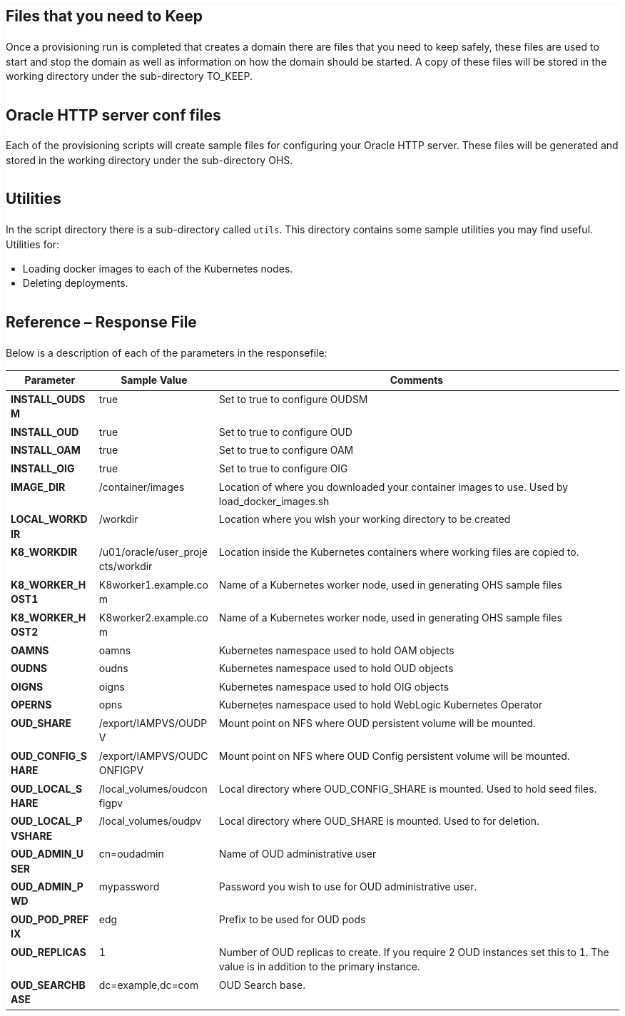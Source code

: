 ## Files that you need to Keep

Once a provisioning run is completed that creates a domain there are files that you need to keep safely, these files are used to start and stop the domain as well as information on how the domain should be started. A copy of these files will be stored in the working directory under the sub-directory TO\_KEEP.

## Oracle HTTP server conf files

Each of the provisioning scripts will create sample files for configuring your Oracle HTTP server. These files will be generated and stored in the working directory under the sub-directory OHS.

## Utilities

In the script directory there is a sub-directory called `utils`. This directory contains some sample utilities you may find useful. Utilities for:

- Loading docker images to each of the Kubernetes nodes.
- Deleting deployments.

## Reference – Response File

Below is a description of each of the parameters in the responsefile:

| **Parameter** | **Sample Value** | **Comments** |
| --- | --- | --- |
| **INSTALL\_OUDSM** | true | Set to true to configure OUDSM |
| **INSTALL\_OUD** | true | Set to true to configure OUD |
| **INSTALL\_OAM** | true | Set to true to configure OAM |
| **INSTALL\_OIG** | true | Set to true to configure OIG |
| **IMAGE\_DIR** | /container/images | Location of where you downloaded your container images to use. Used by load\_docker\_images.sh |
| **LOCAL\_WORKDIR** | /workdir | Location where you wish your working directory to be created |
| **K8\_WORKDIR** | /u01/oracle/user\_projects/workdir | Location inside the Kubernetes containers where working files are copied to. |
| **K8\_WORKER\_HOST1** | K8worker1.example.com | Name of a Kubernetes worker node, used in generating OHS sample files |
| **K8\_WORKER\_HOST2** | K8worker2.example.com | Name of a Kubernetes worker node, used in generating OHS sample files |
| **OAMNS** | oamns | Kubernetes namespace used to hold OAM objects |
| **OUDNS** | oudns | Kubernetes namespace used to hold OUD objects |
| **OIGNS** | oigns | Kubernetes namespace used to hold OIG objects |
| **OPERNS** | opns | Kubernetes namespace used to hold WebLogic Kubernetes Operator |
| **OUD\_SHARE** | /export/IAMPVS/OUDPV | Mount point on NFS where OUD persistent volume will be mounted. |
| **OUD\_CONFIG\_SHARE** | /export/IAMPVS/OUDCONFIGPV | Mount point on NFS where OUD Config persistent volume will be mounted. |
| **OUD\_LOCAL\_SHARE** | /local\_volumes/oudconfigpv | Local directory where OUD\_CONFIG\_SHARE is mounted. Used to hold seed files. |
| **OUD\_LOCAL\_PVSHARE** | /local\_volumes/oudpv | Local directory where OUD\_SHARE is mounted. Used to for deletion. |
| **OUD\_ADMIN\_USER** | cn=oudadmin | Name of OUD administrative user |
| **OUD\_ADMIN\_PWD** | mypassword | Password you wish to use for OUD administrative user. |
| **OUD\_POD\_PREFIX** | edg | Prefix to be used for OUD pods |
| **OUD\_REPLICAS** | 1 | Number of OUD replicas to create. If you require 2 OUD instances set this to 1. The value is in addition to the primary instance. |
| **OUD\_SEARCHBASE** | dc=example,dc=com | OUD Search base. |